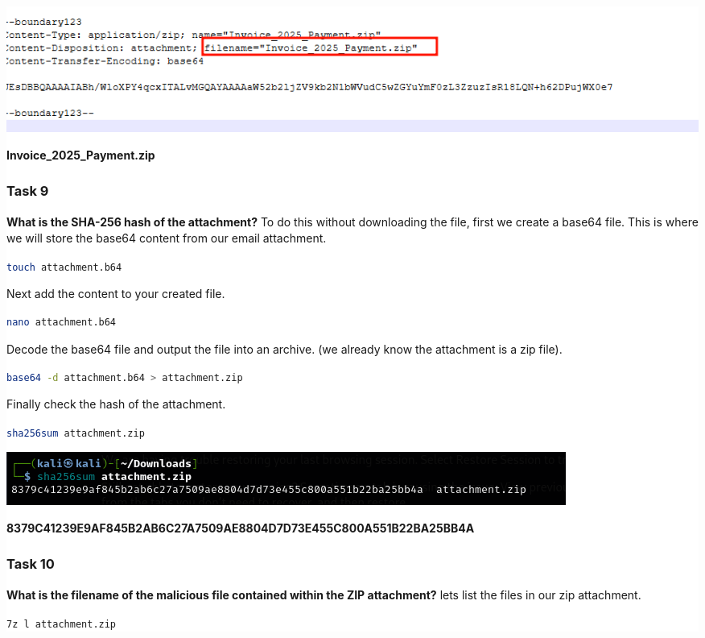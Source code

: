 ![name of attachment.png](/assets/name-of-attachment.png)

**Invoice_2025_Payment.zip**
### Task 9
**What is the SHA-256 hash of the attachment?**
To do this without downloading the file, first we create a base64 file. This is where we will store the base64 content from our email attachment.
```bash
touch attachment.b64
```
Next add the content to your created file.
```bash
nano attachment.b64
```
Decode the base64 file and output the file into an archive. (we already know the attachment is a zip file).
```bash
base64 -d attachment.b64 > attachment.zip
```
Finally check the hash of the attachment.
```bash
sha256sum attachment.zip
```

![[sha256 attachment.png]](/assets/sha256-attachment.png)

**8379C41239E9AF845B2AB6C27A7509AE8804D7D73E455C800A551B22BA25BB4A**
### Task 10
**What is the filename of the malicious file contained within the ZIP attachment?**
lets list the files in our zip attachment.
```bash
7z l attachment.zip
```
